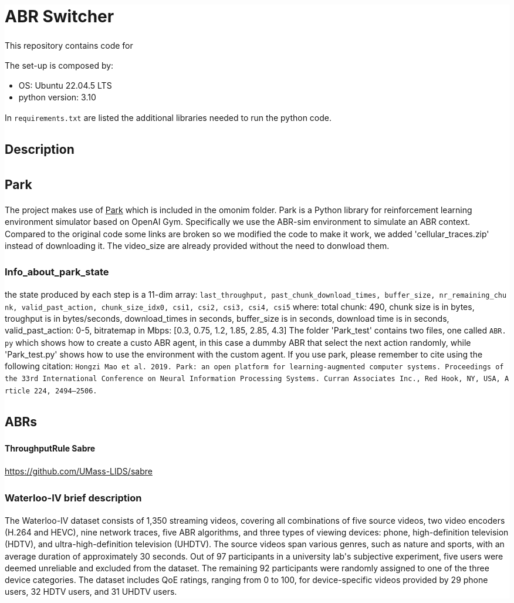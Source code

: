 # ABR Switcher
This repository contains code for 

The set-up is composed by:
 * OS: Ubuntu 22.04.5 LTS
 * python version: 3.10

In `requirements.txt` are listed the additional libraries needed to run the python code.

## Description


## Park 
The project makes use of [Park](https://github.com/park-project/park) which is included in the omonim folder.
Park is a Python library for reinforcement learning environment simulator based on OpenAI Gym. Specifically we use the ABR-sim environment to simulate
an ABR context. Compared to the original code some links are broken so we modified the code to make it work, we added 'cellular_traces.zip' instead of downloading it.
The video_size are already provided without the need to donwload them. 
### Info_about_park_state
the state produced by each step is a 11-dim array:
`last_throughput, past_chunk_download_times, buffer_size, nr_remaining_chunk, valid_past_action, chunk_size_idx0, csi1, csi2, csi3, csi4, csi5`
where:
total chunk: 490, chunk size is in bytes, troughput is in bytes/seconds, download_times in seconds, buffer_size is in seconds, download time is in seconds, valid_past_action: 0-5, bitratemap in Mbps: [0.3, 0.75, 1.2, 1.85, 2.85, 4.3]
The folder 'Park_test' contains two files, one called `ABR.py` which shows how to create a custo ABR agent, in this case a dummby ABR that select the next action randomly, while 'Park_test.py' shows how to use the environment
with the custom agent.
If you use park, please remember to cite using the following citation:
`Hongzi Mao et al. 2019. Park: an open platform for learning-augmented computer systems. Proceedings of the 33rd International Conference on Neural Information Processing Systems. Curran Associates Inc., Red Hook, NY, USA, Article 224, 2494–2506.`

## ABRs
#### ThroughputRule Sabre
https://github.com/UMass-LIDS/sabre

###  Waterloo-IV brief description
The Waterloo-IV dataset consists of 1,350 streaming videos, covering all combinations of five source videos, 
two video encoders (H.264 and HEVC), nine network traces, five ABR algorithms, and three types of viewing devices: 
phone, high-definition television (HDTV), and ultra-high-definition television (UHDTV). The source videos span 
various genres, such as nature and sports, with an average duration of approximately 30 seconds. Out of 97 participants 
in a university lab's subjective experiment, five users were deemed unreliable and excluded from the dataset. 
The remaining 92 participants were randomly assigned to one of the three device categories. The dataset includes QoE ratings, 
ranging from 0 to 100, for device-specific videos provided by 29 phone users, 32 HDTV users, and 31 UHDTV users.
